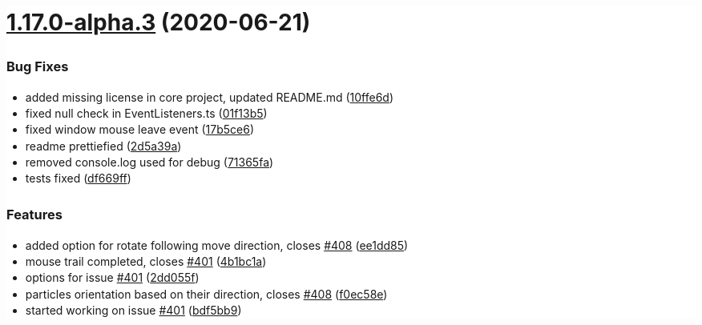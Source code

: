 
# [1.17.0-alpha.3](https://github.com/matteobruni/tsparticles/compare/tsparticles@1.16.0...tsparticles@1.17.0-alpha.3) (2020-06-21)

### Bug Fixes

-   added missing license in core project, updated README.md ([10ffe6d](https://github.com/matteobruni/tsparticles/commit/10ffe6d4c1d0252fa0701301b94b74d532ca0e40))
-   fixed null check in EventListeners.ts ([01f13b5](https://github.com/matteobruni/tsparticles/commit/01f13b5a7cc67e6e0696ee9019dd7a0c1822f393))
-   fixed window mouse leave event ([17b5ce6](https://github.com/matteobruni/tsparticles/commit/17b5ce64b4cb44c276913db7b909bb3c5ab14e15))
-   readme prettiefied ([2d5a39a](https://github.com/matteobruni/tsparticles/commit/2d5a39ad6b75592da530e021e09f2c109915d9de))
-   removed console.log used for debug ([71365fa](https://github.com/matteobruni/tsparticles/commit/71365fa2c73afbce67fd66163f4ed367d880dd13))
-   tests fixed ([df669ff](https://github.com/matteobruni/tsparticles/commit/df669ff8357c4e40bba01bd4d6c00aa06a11073c))

### Features

-   added option for rotate following move direction, closes [#408](https://github.com/matteobruni/tsparticles/issues/408) ([ee1dd85](https://github.com/matteobruni/tsparticles/commit/ee1dd850fafd1e00e750c9738f4f60543133c504))
-   mouse trail completed, closes [#401](https://github.com/matteobruni/tsparticles/issues/401) ([4b1bc1a](https://github.com/matteobruni/tsparticles/commit/4b1bc1a185860718e26904c6980f88621d4a99ce))
-   options for issue [#401](https://github.com/matteobruni/tsparticles/issues/401) ([2dd055f](https://github.com/matteobruni/tsparticles/commit/2dd055f867852f2ce66637cc16c7ba318a968fcd))
-   particles orientation based on their direction, closes [#408](https://github.com/matteobruni/tsparticles/issues/408) ([f0ec58e](https://github.com/matteobruni/tsparticles/commit/f0ec58ebf463514805272871fb3c856e3d667aee))
-   started working on issue [#401](https://github.com/matteobruni/tsparticles/issues/401) ([bdf5bb9](https://github.com/matteobruni/tsparticles/commit/bdf5bb91b5fcac8642a8bd7e01056295062f178a))

